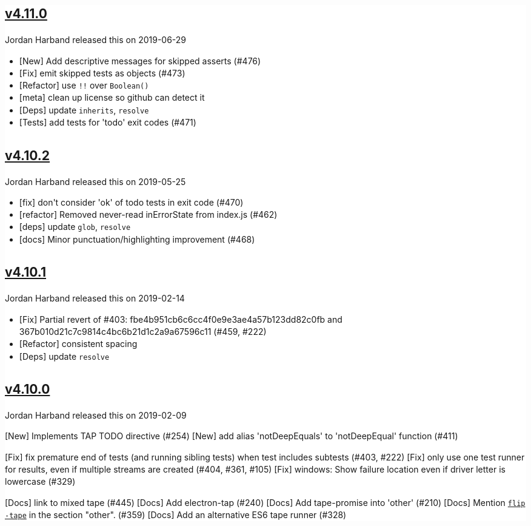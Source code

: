 
## [v4.11.0](https://github.com/substack/tape/releases/tag/v4.11.0)
Jordan Harband released this on 2019-06-29

 - [New] Add descriptive messages for skipped asserts (#476)
 - [Fix] emit skipped tests as objects (#473)
 - [Refactor] use `!!` over `Boolean()`
 - [meta] clean up license so github can detect it
 - [Deps] update `inherits`, `resolve`
 - [Tests] add tests for 'todo' exit codes (#471)


## [v4.10.2](https://github.com/substack/tape/releases/tag/v4.10.2)
Jordan Harband released this on 2019-05-25

 - [fix] don't consider 'ok' of todo tests in exit code (#470)
 - [refactor] Removed never-read inErrorState from index.js (#462)
 - [deps] update `glob`, `resolve`
 - [docs] Minor punctuation/highlighting improvement (#468)


## [v4.10.1](https://github.com/substack/tape/releases/tag/v4.10.1)
Jordan Harband released this on 2019-02-14

 - [Fix] Partial revert of #403: fbe4b951cb6c6cc4f0e9e3ae4a57b123dd82c0fb and 367b010d21c7c9814c4bc6b21d1c2a9a67596c11 (#459, #222)
 - [Refactor] consistent spacing
 - [Deps] update `resolve`


## [v4.10.0](https://github.com/substack/tape/releases/tag/v4.10.0)
Jordan Harband released this on 2019-02-09

[New] Implements TAP TODO directive (#254)
[New] add alias 'notDeepEquals' to 'notDeepEqual' function (#411)

[Fix] fix premature end of tests (and running sibling tests) when test includes subtests (#403, #222)
[Fix] only use one test runner for results, even if multiple streams are created (#404, #361, #105)
[Fix] windows: Show failure location even if driver letter is lowercase (#329)

[Docs] link to mixed tape (#445)
[Docs] Add electron-tap (#240)
[Docs] Add tape-promise into 'other' (#210)
[Docs] Mention [`flip-tape`](https://github.com/pguth/flip-tape/blob/master/README.md) in the section "other". (#359)
[Docs] Add an alternative ES6 tape runner (#328)

